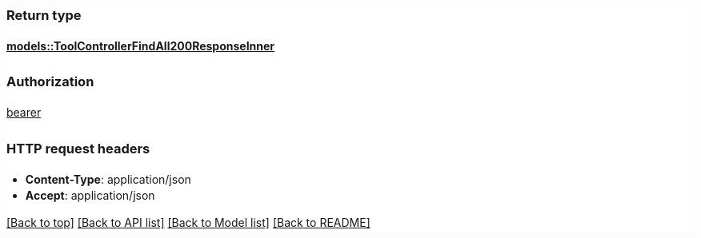 ### Return type

[**models::ToolControllerFindAll200ResponseInner**](ToolController_findAll_200_response_inner.md)

### Authorization

[bearer](../README.md#bearer)

### HTTP request headers

- **Content-Type**: application/json
- **Accept**: application/json

[[Back to top]](#) [[Back to API list]](../README.md#documentation-for-api-endpoints) [[Back to Model list]](../README.md#documentation-for-models) [[Back to README]](../README.md)

